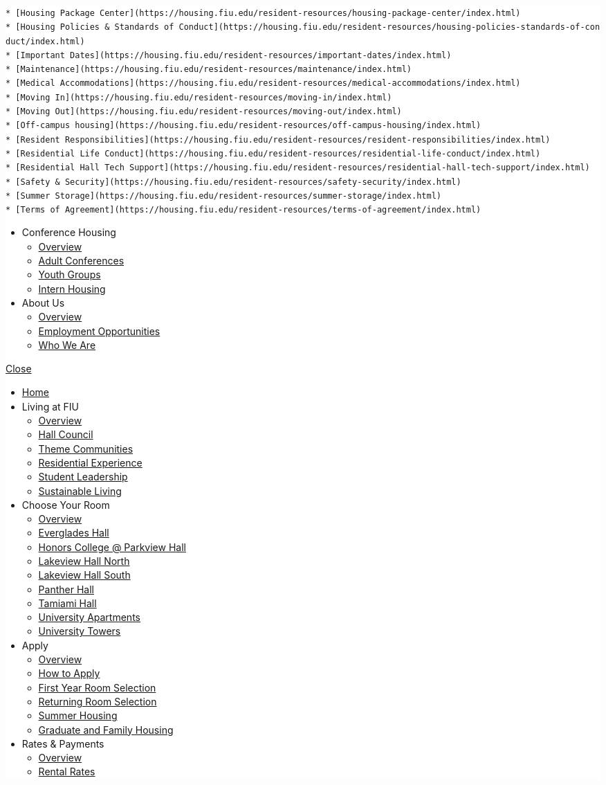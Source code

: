     * [Housing Package Center](https://housing.fiu.edu/resident-resources/housing-package-center/index.html)
    * [Housing Policies & Standards of Conduct](https://housing.fiu.edu/resident-resources/housing-policies-standards-of-conduct/index.html)
    * [Important Dates](https://housing.fiu.edu/resident-resources/important-dates/index.html)
    * [Maintenance](https://housing.fiu.edu/resident-resources/maintenance/index.html)
    * [Medical Accommodations](https://housing.fiu.edu/resident-resources/medical-accommodations/index.html)
    * [Moving In](https://housing.fiu.edu/resident-resources/moving-in/index.html)
    * [Moving Out](https://housing.fiu.edu/resident-resources/moving-out/index.html)
    * [Off-campus housing](https://housing.fiu.edu/resident-resources/off-campus-housing/index.html)
    * [Resident Responsibilities](https://housing.fiu.edu/resident-resources/resident-responsibilities/index.html)
    * [Residential Life Conduct](https://housing.fiu.edu/resident-resources/residential-life-conduct/index.html)
    * [Residential Hall Tech Support](https://housing.fiu.edu/resident-resources/residential-hall-tech-support/index.html)
    * [Safety & Security](https://housing.fiu.edu/resident-resources/safety-security/index.html)
    * [Summer Storage](https://housing.fiu.edu/resident-resources/summer-storage/index.html)
    * [Terms of Agreement](https://housing.fiu.edu/resident-resources/terms-of-agreement/index.html)
  * Conference Housing
    * [Overview](https://housing.fiu.edu/conference-housing/index.html)
    * [Adult Conferences](https://housing.fiu.edu/conference-housing/adult-conferences/index.html)
    * [Youth Groups](https://housing.fiu.edu/conference-housing/youth-groups/index.html)
    * [Intern Housing](https://housing.fiu.edu/conference-housing/intern-housing/index.html)
  * About Us
    * [Overview](https://housing.fiu.edu/about-us/index.html)
    * [Employment Opportunities](https://housing.fiu.edu/about-us/employment-opprotunities/index.html)
    * [Who We Are](https://housing.fiu.edu/about-us/who-we-are/index.html)


[Close](https://housing.fiu.edu/)
  * [Home](https://housing.fiu.edu/index.html)
  * Living at FIU
    * [Overview](https://housing.fiu.edu/living-on-campus/index.html)
    * [Hall Council](https://housing.fiu.edu/living-on-campus/hall-council/index.html)
    * [Theme Communities](https://housing.fiu.edu/living-on-campus/themed-communities/index.html)
    * [Residential Experience](https://housing.fiu.edu/living-on-campus/residential-experience/index.html)
    * [Student Leadership](https://housing.fiu.edu/living-on-campus/student-leadership/index.html)
    * [Sustainable Living](https://housing.fiu.edu/living-on-campus/sustainable-living/index.html)
  * Choose Your Room
    * [Overview](https://housing.fiu.edu/choose-your-room/index.html)
    * [Everglades Hall](https://housing.fiu.edu/choose-your-room/everglades-hall/index.html)
    * [Honors College @ Parkview Hall](https://housing.fiu.edu/choose-your-room/honors-college-parkview-hall/index.html)
    * [Lakeview Hall North](https://housing.fiu.edu/choose-your-room/lakeview-north/index.html)
    * [Lakeview Hall South](https://housing.fiu.edu/choose-your-room/lakeview-south/index.html)
    * [Panther Hall](https://housing.fiu.edu/choose-your-room/panther-hall/index.html)
    * [Tamiami Hall](https://housing.fiu.edu/choose-your-room/tamiami-hall/index.html)
    * [University Apartments](https://housing.fiu.edu/choose-your-room/university-apartments/index.html)
    * [University Towers](https://housing.fiu.edu/choose-your-room/university-towers/index.html)
  * Apply
    * [Overview](https://housing.fiu.edu/apply/index.html)
    * [How to Apply](https://housing.fiu.edu/apply/how-to-apply/index.html)
    * [First Year Room Selection](https://housing.fiu.edu/apply/first-year-room-selection/index.html)
    * [Returning Room Selection](https://housing.fiu.edu/apply/returning-room-selection/index.html)
    * [Summer Housing](https://housing.fiu.edu/apply/summer-housing/index.html)
    * [Graduate and Family Housing](https://housing.fiu.edu/apply/graduate-and-family-housing/index.html)
  * Rates & Payments
    * [Overview](https://housing.fiu.edu/rates-payments/index.html)
    * [Rental Rates](https://housing.fiu.edu/rates-payments/rental-rates/index.html)